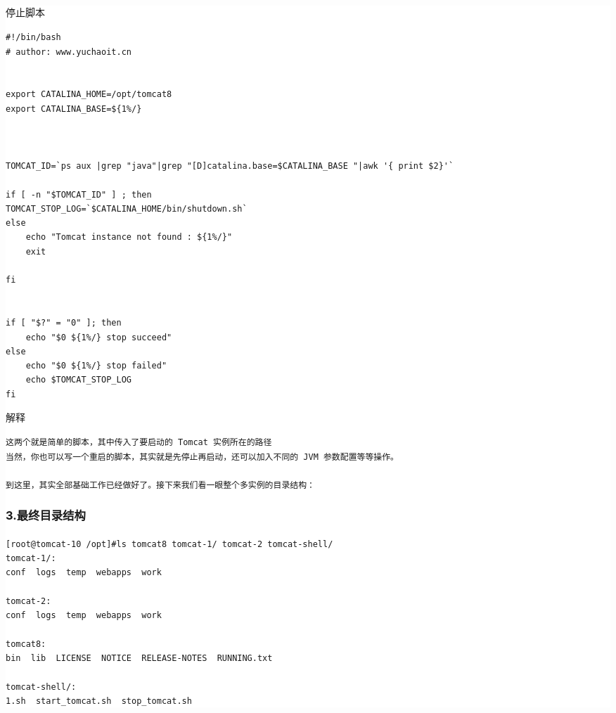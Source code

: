 停止脚本

```
#!/bin/bash
# author: www.yuchaoit.cn


export CATALINA_HOME=/opt/tomcat8
export CATALINA_BASE=${1%/}



TOMCAT_ID=`ps aux |grep "java"|grep "[D]catalina.base=$CATALINA_BASE "|awk '{ print $2}'`

if [ -n "$TOMCAT_ID" ] ; then
TOMCAT_STOP_LOG=`$CATALINA_HOME/bin/shutdown.sh`
else
    echo "Tomcat instance not found : ${1%/}"
    exit

fi


if [ "$?" = "0" ]; then
    echo "$0 ${1%/} stop succeed"
else
    echo "$0 ${1%/} stop failed"
    echo $TOMCAT_STOP_LOG
fi
```

解释

```
这两个就是简单的脚本，其中传入了要启动的 Tomcat 实例所在的路径
当然，你也可以写一个重启的脚本，其实就是先停止再启动，还可以加入不同的 JVM 参数配置等等操作。

到这里，其实全部基础工作已经做好了。接下来我们看一眼整个多实例的目录结构：
```

### 3.最终目录结构

```
[root@tomcat-10 /opt]#ls tomcat8 tomcat-1/ tomcat-2 tomcat-shell/
tomcat-1/:
conf  logs  temp  webapps  work

tomcat-2:
conf  logs  temp  webapps  work

tomcat8:
bin  lib  LICENSE  NOTICE  RELEASE-NOTES  RUNNING.txt

tomcat-shell/:
1.sh  start_tomcat.sh  stop_tomcat.sh
```
